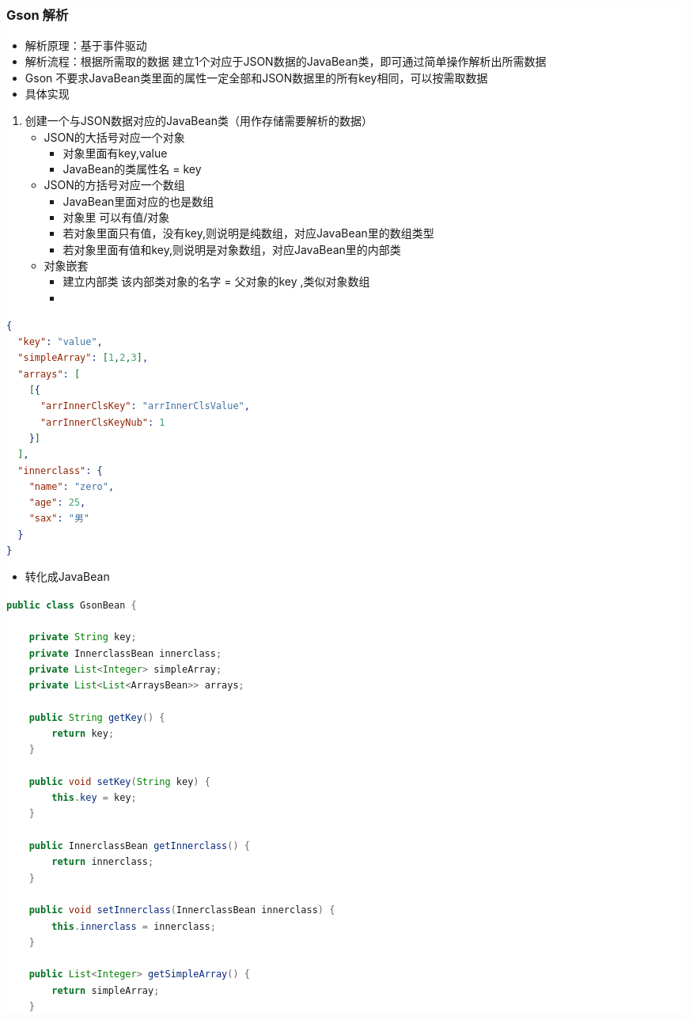 ### Gson 解析
- 解析原理：基于事件驱动
- 解析流程：根据所需取的数据 建立1个对应于JSON数据的JavaBean类，即可通过简单操作解析出所需数据
- Gson 不要求JavaBean类里面的属性一定全部和JSON数据里的所有key相同，可以按需取数据
- 具体实现

1. 创建一个与JSON数据对应的JavaBean类（用作存储需要解析的数据）
	- JSON的大括号对应一个对象
		- 对象里面有key,value
		- JavaBean的类属性名 = key
    - JSON的方括号对应一个数组
    	- JavaBean里面对应的也是数组
    	- 对象里 可以有值/对象
    	- 若对象里面只有值，没有key,则说明是纯数组，对应JavaBean里的数组类型
    	- 若对象里面有值和key,则说明是对象数组，对应JavaBean里的内部类     
	- 对象嵌套 
		- 建立内部类 该内部类对象的名字 = 父对象的key ,类似对象数组
		- 
```json
{
  "key": "value",
  "simpleArray": [1,2,3],
  "arrays": [
    [{
      "arrInnerClsKey": "arrInnerClsValue",
      "arrInnerClsKeyNub": 1
    }]
  ],
  "innerclass": {
    "name": "zero",
    "age": 25,
    "sax": "男"
  }
}
```
- 转化成JavaBean

```java
public class GsonBean {

    private String key;
    private InnerclassBean innerclass;
    private List<Integer> simpleArray;
    private List<List<ArraysBean>> arrays;

    public String getKey() {
        return key;
    }

    public void setKey(String key) {
        this.key = key;
    }

    public InnerclassBean getInnerclass() {
        return innerclass;
    }

    public void setInnerclass(InnerclassBean innerclass) {
        this.innerclass = innerclass;
    }

    public List<Integer> getSimpleArray() {
        return simpleArray;
    }
```